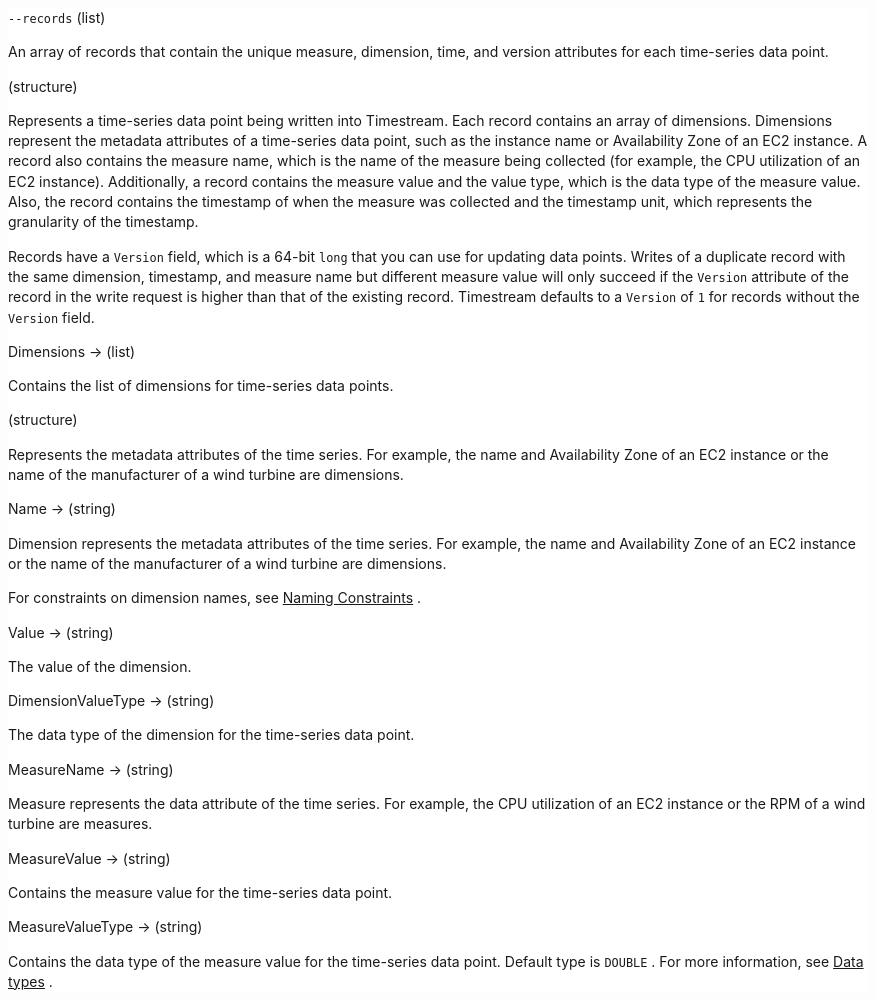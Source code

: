 `--records` (list)

An array of records that contain the unique measure, dimension, time, and version attributes for each time-series data point.

(structure)

Represents a time-series data point being written into Timestream. Each record contains an array of dimensions. Dimensions represent the metadata attributes of a time-series data point, such as the instance name or Availability Zone of an EC2 instance. A record also contains the measure name, which is the name of the measure being collected (for example, the CPU utilization of an EC2 instance). Additionally, a record contains the measure value and the value type, which is the data type of the measure value. Also, the record contains the timestamp of when the measure was collected and the timestamp unit, which represents the granularity of the timestamp.

Records have a `Version` field, which is a 64-bit `long` that you can use for updating data points. Writes of a duplicate record with the same dimension, timestamp, and measure name but different measure value will only succeed if the `Version` attribute of the record in the write request is higher than that of the existing record. Timestream defaults to a `Version` of `1` for records without the `Version` field.

Dimensions -> (list)

Contains the list of dimensions for time-series data points.

(structure)

Represents the metadata attributes of the time series. For example, the name and Availability Zone of an EC2 instance or the name of the manufacturer of a wind turbine are dimensions.

Name -> (string)

Dimension represents the metadata attributes of the time series. For example, the name and Availability Zone of an EC2 instance or the name of the manufacturer of a wind turbine are dimensions.

For constraints on dimension names, see [Naming Constraints](https://docs.aws.amazon.com/timestream/latest/developerguide/ts-limits.html#limits.naming) .

Value -> (string)

The value of the dimension.

DimensionValueType -> (string)

The data type of the dimension for the time-series data point.

MeasureName -> (string)

Measure represents the data attribute of the time series. For example, the CPU utilization of an EC2 instance or the RPM of a wind turbine are measures.

MeasureValue -> (string)

Contains the measure value for the time-series data point.

MeasureValueType -> (string)

Contains the data type of the measure value for the time-series data point. Default type is `DOUBLE` . For more information, see [Data types](https://docs.aws.amazon.com/timestream/latest/developerguide/writes.html#writes.data-types) .
